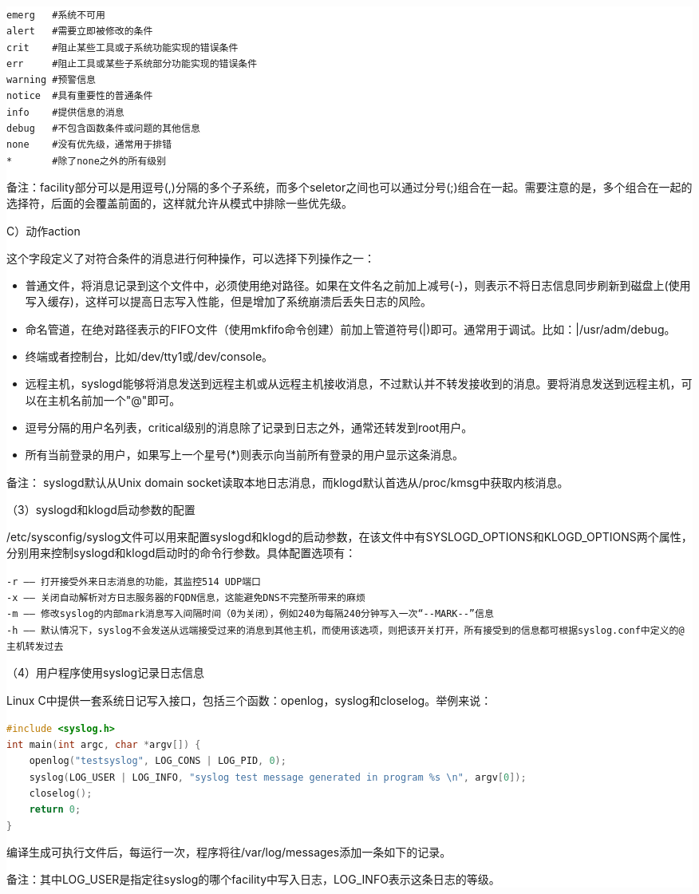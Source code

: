	emerg   #系统不可用
	alert   #需要立即被修改的条件
	crit    #阻止某些工具或子系统功能实现的错误条件
	err     #阻止工具或某些子系统部分功能实现的错误条件
	warning #预警信息
	notice  #具有重要性的普通条件
	info    #提供信息的消息
	debug   #不包含函数条件或问题的其他信息
	none    #没有优先级，通常用于排错
	*       #除了none之外的所有级别

备注：facility部分可以是用逗号(,)分隔的多个子系统，而多个seletor之间也可以通过分号(;)组合在一起。需要注意的是，多个组合在一起的选择符，后面的会覆盖前面的，这样就允许从模式中排除一些优先级。

C）动作action

这个字段定义了对符合条件的消息进行何种操作，可以选择下列操作之一：

+ 普通文件，将消息记录到这个文件中，必须使用绝对路径。如果在文件名之前加上减号(-)，则表示不将日志信息同步刷新到磁盘上(使用写入缓存)，这样可以提高日志写入性能，但是增加了系统崩溃后丢失日志的风险。

+ 命名管道，在绝对路径表示的FIFO文件（使用mkfifo命令创建）前加上管道符号(|)即可。通常用于调试。比如：|/usr/adm/debug。

+ 终端或者控制台，比如/dev/tty1或/dev/console。

+ 远程主机，syslogd能够将消息发送到远程主机或从远程主机接收消息，不过默认并不转发接收到的消息。要将消息发送到远程主机，可以在主机名前加一个"@"即可。

+ 逗号分隔的用户名列表，critical级别的消息除了记录到日志之外，通常还转发到root用户。

+ 所有当前登录的用户，如果写上一个星号(*)则表示向当前所有登录的用户显示这条消息。

备注： syslogd默认从Unix domain socket读取本地日志消息，而klogd默认首选从/proc/kmsg中获取内核消息。

（3）syslogd和klogd启动参数的配置

/etc/sysconfig/syslog文件可以用来配置syslogd和klogd的启动参数，在该文件中有SYSLOGD_OPTIONS和KLOGD_OPTIONS两个属性，分别用来控制syslogd和klogd启动时的命令行参数。具体配置选项有：

	-r —— 打开接受外来日志消息的功能，其监控514 UDP端口
	-x —— 关闭自动解析对方日志服务器的FQDN信息，这能避免DNS不完整所带来的麻烦
	-m —— 修改syslog的内部mark消息写入间隔时间（0为关闭），例如240为每隔240分钟写入一次“--MARK--”信息
	-h —— 默认情况下，syslog不会发送从远端接受过来的消息到其他主机，而使用该选项，则把该开关打开，所有接受到的信息都可根据syslog.conf中定义的@主机转发过去

（4）用户程序使用syslog记录日志信息

Linux C中提供一套系统日记写入接口，包括三个函数：openlog，syslog和closelog。举例来说：

```c++
#include <syslog.h>   
int main(int argc, char *argv[]) {   
    openlog("testsyslog", LOG_CONS | LOG_PID, 0);   
    syslog(LOG_USER | LOG_INFO, "syslog test message generated in program %s \n", argv[0]);   
    closelog();   
    return 0;   
}
```

编译生成可执行文件后，每运行一次，程序将往/var/log/messages添加一条如下的记录。

备注：其中LOG_USER是指定往syslog的哪个facility中写入日志，LOG_INFO表示这条日志的等级。
